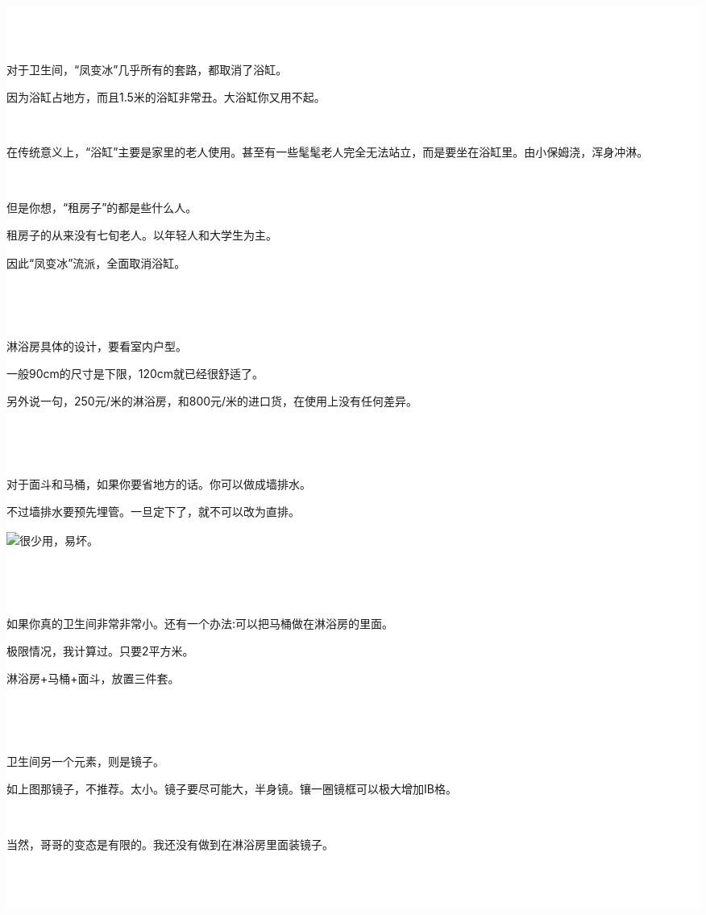 &nbsp;

&nbsp;

对于卫生间，“凤变冰”几乎所有的套路，都取消了浴缸。

因为浴缸占地方，而且1.5米的浴缸非常丑。大浴缸你又用不起。

&nbsp;

在传统意义上，“浴缸”主要是家里的老人使用。甚至有一些髦髦老人完全无法站立，而是要坐在浴缸里。由小保姆浇，浑身冲淋。

&nbsp;

但是你想，“租房子”的都是些什么人。

租房子的从来没有七旬老人。以年轻人和大学生为主。

因此“凤变冰”流派，全面取消浴缸。

&nbsp;

&nbsp;

淋浴房具体的设计，要看室内户型。

一般90cm的尺寸是下限，120cm就已经很舒适了。

另外说一句，250元/米的淋浴房，和800元/米的进口货，在使用上没有任何差异。

&nbsp;

&nbsp;

对于面斗和马桶，如果你要省地方的话。你可以做成墙排水。

不过墙排水要预先埋管。一旦定下了，就不可以改为直排。

<img data-s="300,640" data-type="jpeg" src="http://mmbiz.qpic.cn/mmbiz_jpg/Ok4hZ0tV6r4VNrZlvtKMQySwXnxr0dURQvibibS9CMcmxZ9VkaWeY9YFlKI3ozGcicpDEI5agWDInwYy9E7nfcJ7A/0?wx_fmt=jpeg" data-ratio="0.7142857142857143" data-w="560"/>很少用，易坏。

&nbsp;

&nbsp;

如果你真的卫生间非常非常小。还有一个办法:可以把马桶做在淋浴房的里面。

极限情况，我计算过。只要2平方米。

淋浴房+马桶+面斗，放置三件套。

&nbsp;

&nbsp;

卫生间另一个元素，则是镜子。

如上图那镜子，不推荐。太小。镜子要尽可能大，半身镜。镶一圈镜框可以极大增加IB格。

&nbsp;

当然，哥哥的变态是有限的。我还没有做到在淋浴房里面装镜子。

&nbsp;

&nbsp;

